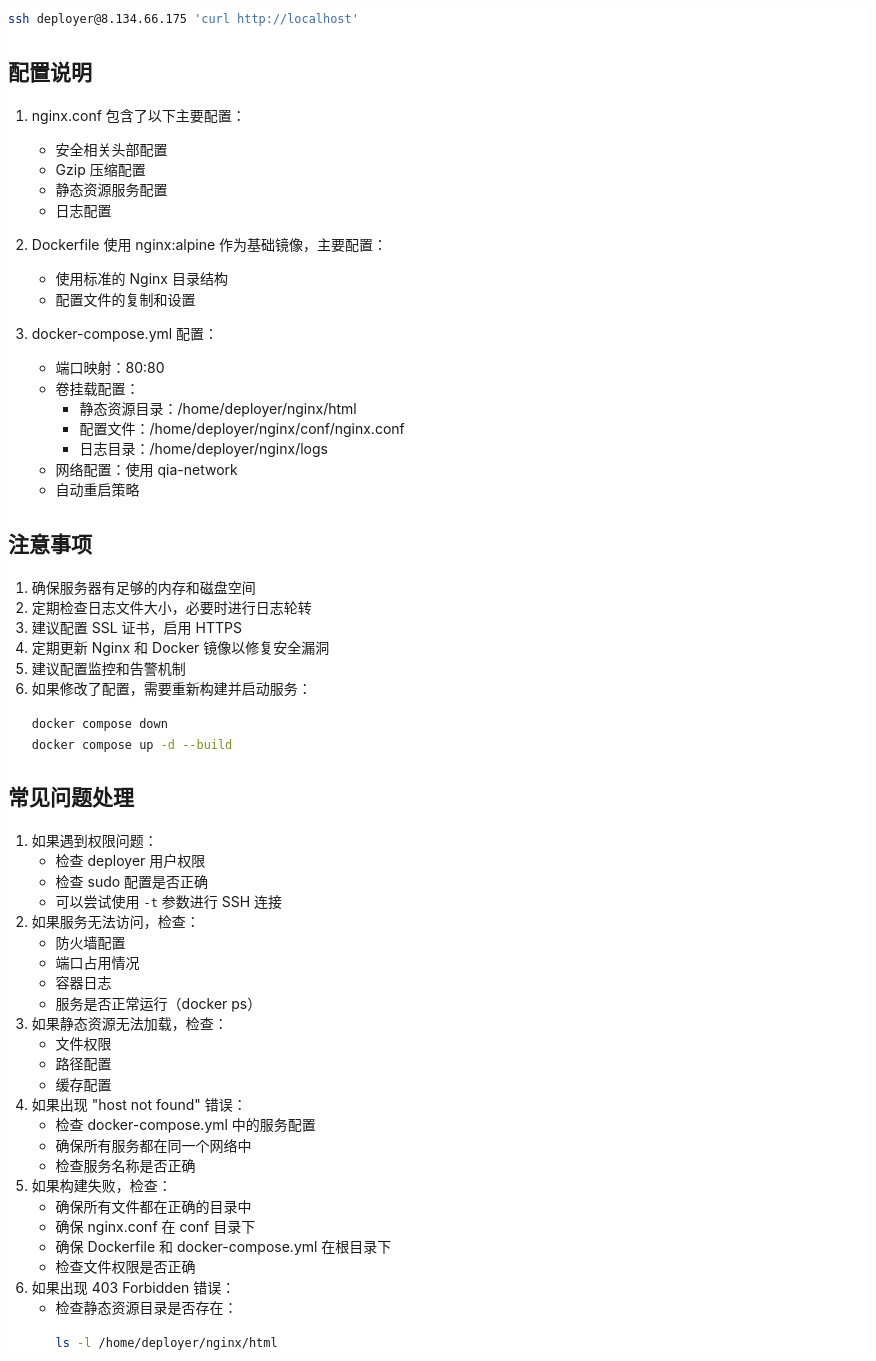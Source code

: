```bash
ssh deployer@8.134.66.175 'curl http://localhost'
```

## 配置说明
1. nginx.conf 包含了以下主要配置：
   - 安全相关头部配置
   - Gzip 压缩配置
   - 静态资源服务配置
   - 日志配置

2. Dockerfile 使用 nginx:alpine 作为基础镜像，主要配置：
   - 使用标准的 Nginx 目录结构
   - 配置文件的复制和设置

3. docker-compose.yml 配置：
   - 端口映射：80:80
   - 卷挂载配置：
     - 静态资源目录：/home/deployer/nginx/html
     - 配置文件：/home/deployer/nginx/conf/nginx.conf
     - 日志目录：/home/deployer/nginx/logs
   - 网络配置：使用 qia-network
   - 自动重启策略

## 注意事项
1. 确保服务器有足够的内存和磁盘空间
2. 定期检查日志文件大小，必要时进行日志轮转
3. 建议配置 SSL 证书，启用 HTTPS
4. 定期更新 Nginx 和 Docker 镜像以修复安全漏洞
5. 建议配置监控和告警机制
6. 如果修改了配置，需要重新构建并启动服务：
   ```bash
   docker compose down
   docker compose up -d --build
   ```

## 常见问题处理
1. 如果遇到权限问题：
   - 检查 deployer 用户权限
   - 检查 sudo 配置是否正确
   - 可以尝试使用 `-t` 参数进行 SSH 连接
2. 如果服务无法访问，检查：
   - 防火墙配置
   - 端口占用情况
   - 容器日志
   - 服务是否正常运行（docker ps）
3. 如果静态资源无法加载，检查：
   - 文件权限
   - 路径配置
   - 缓存配置
4. 如果出现 "host not found" 错误：
   - 检查 docker-compose.yml 中的服务配置
   - 确保所有服务都在同一个网络中
   - 检查服务名称是否正确
5. 如果构建失败，检查：
   - 确保所有文件都在正确的目录中
   - 确保 nginx.conf 在 conf 目录下
   - 确保 Dockerfile 和 docker-compose.yml 在根目录下
   - 检查文件权限是否正确
6. 如果出现 403 Forbidden 错误：
   - 检查静态资源目录是否存在：
     ```bash
     ls -l /home/deployer/nginx/html